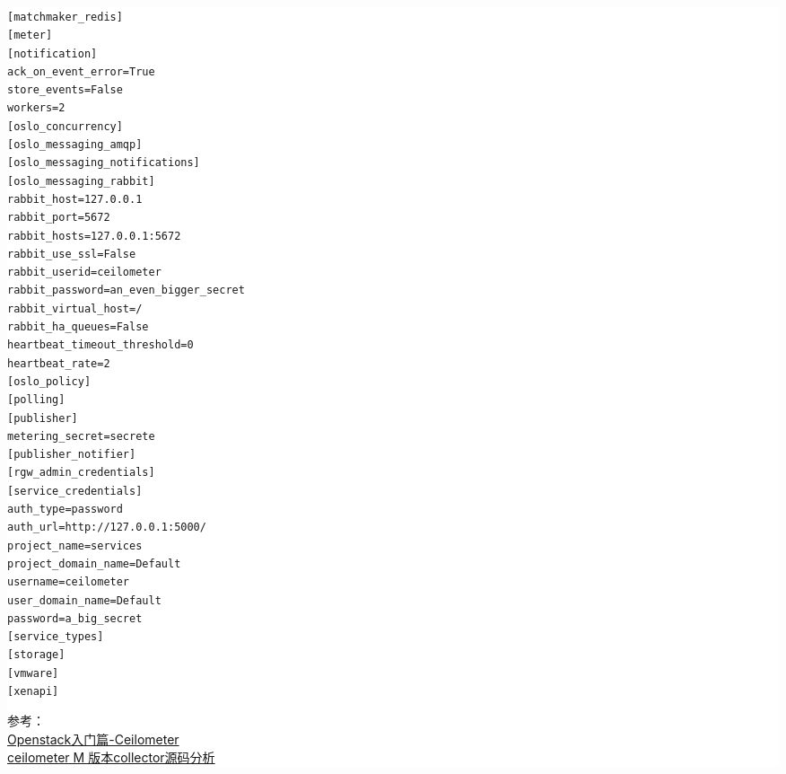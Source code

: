 ```
[matchmaker_redis]
[meter]
[notification]
ack_on_event_error=True
store_events=False
workers=2
[oslo_concurrency]
[oslo_messaging_amqp]
[oslo_messaging_notifications]
[oslo_messaging_rabbit]
rabbit_host=127.0.0.1
rabbit_port=5672
rabbit_hosts=127.0.0.1:5672
rabbit_use_ssl=False
rabbit_userid=ceilometer
rabbit_password=an_even_bigger_secret
rabbit_virtual_host=/
rabbit_ha_queues=False
heartbeat_timeout_threshold=0
heartbeat_rate=2
[oslo_policy]
[polling]
[publisher]
metering_secret=secrete
[publisher_notifier]
[rgw_admin_credentials]
[service_credentials]
auth_type=password
auth_url=http://127.0.0.1:5000/
project_name=services
project_domain_name=Default
username=ceilometer
user_domain_name=Default
password=a_big_secret
[service_types]
[storage]
[vmware]
[xenapi]
```

参考：  
[Openstack入门篇-Ceilometer](http://moyasu.win/openstack%E5%85%A5%E9%97%A8%E7%AF%87-ceilometer/)  
[ceilometer M 版本collector源码分析](http://www.wtoutiao.com/p/369hDEp.html)
